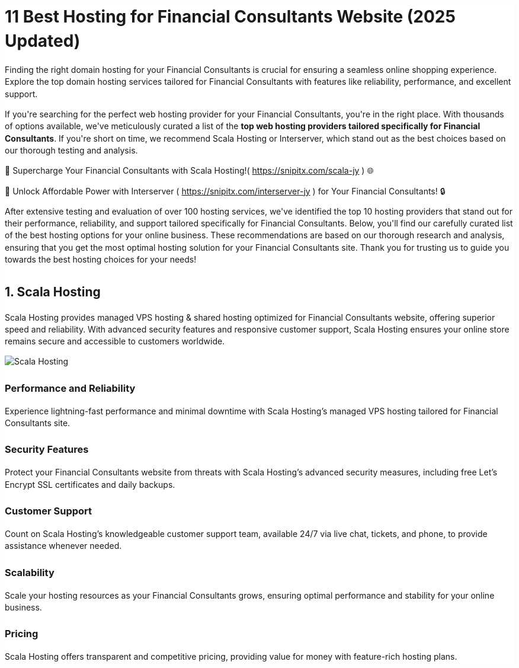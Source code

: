 # 11 Best Hosting for Financial Consultants Website (2025 Updated)

Finding the right domain hosting for your Financial Consultants is crucial for ensuring a seamless online shopping experience. Explore the top domain hosting services tailored for Financial Consultants with features like reliability, performance, and excellent support.

If you're searching for the perfect web hosting provider for your Financial Consultants, you're in the right place. With thousands of options available, we've meticulously curated a list of the **top web hosting providers tailored specifically for Financial Consultants**. If you're short on time, we recommend Scala Hosting or Interserver, which stand out as the best choices based on our thorough testing and analysis.

🚀 Supercharge Your Financial Consultants with Scala Hosting!( https://snipitx.com/scala-jy ) 🌐 

💸 Unlock Affordable Power with Interserver ( https://snipitx.com/interserver-jy ) for Your Financial Consultants! 🔒

After extensive testing and evaluation of over 100 hosting services, we've identified the top 10 hosting providers that stand out for their performance, reliability, and support tailored specifically for Financial Consultants. Below, you'll find our carefully curated list of the best hosting options for your online business. These recommendations are based on our thorough research and analysis, ensuring that you get the most optimal hosting solution for your Financial Consultants site. Thank you for trusting us to guide you towards the best hosting choices for your needs!

## 1. Scala Hosting

Scala Hosting provides managed VPS hosting & shared hosting optimized for Financial Consultants website, offering superior speed and reliability. With advanced security features and responsive customer support, Scala Hosting ensures your online store remains secure and accessible to customers worldwide.

![Scala Hosting](https://i.imgur.com/uJ5JIK3.png "Scala Web Hosting")

### Performance and Reliability
Experience lightning-fast performance and minimal downtime with Scala Hosting’s managed VPS hosting tailored for Financial Consultants site.

### Security Features
Protect your Financial Consultants website from threats with Scala Hosting’s advanced security measures, including free Let’s Encrypt SSL certificates and daily backups.

### Customer Support
Count on Scala Hosting’s knowledgeable customer support team, available 24/7 via live chat, tickets, and phone, to provide assistance whenever needed.

### Scalability
Scale your hosting resources as your Financial Consultants grows, ensuring optimal performance and stability for your online business.

### Pricing
Scala Hosting offers transparent and competitive pricing, providing value for money with feature-rich hosting plans.
